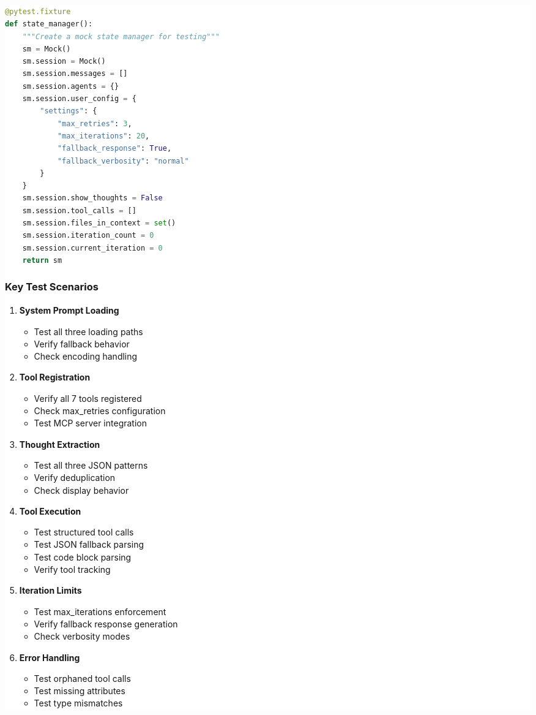 ```python
@pytest.fixture
def state_manager():
    """Create a mock state manager for testing"""
    sm = Mock()
    sm.session = Mock()
    sm.session.messages = []
    sm.session.agents = {}
    sm.session.user_config = {
        "settings": {
            "max_retries": 3,
            "max_iterations": 20,
            "fallback_response": True,
            "fallback_verbosity": "normal"
        }
    }
    sm.session.show_thoughts = False
    sm.session.tool_calls = []
    sm.session.files_in_context = set()
    sm.session.iteration_count = 0
    sm.session.current_iteration = 0
    return sm
```

### Key Test Scenarios

1. **System Prompt Loading**
   - Test all three loading paths
   - Verify fallback behavior
   - Check encoding handling

2. **Tool Registration**
   - Verify all 7 tools registered
   - Check max_retries configuration
   - Test MCP server integration

3. **Thought Extraction**
   - Test all three JSON patterns
   - Verify deduplication
   - Check display behavior

4. **Tool Execution**
   - Test structured tool calls
   - Test JSON fallback parsing
   - Test code block parsing
   - Verify tool tracking

5. **Iteration Limits**
   - Test max_iterations enforcement
   - Verify fallback response generation
   - Check verbosity modes

6. **Error Handling**
   - Test orphaned tool calls
   - Test missing attributes
   - Test type mismatches
